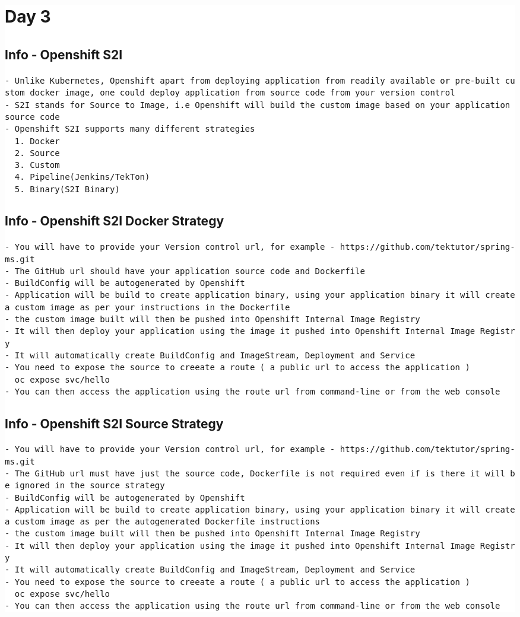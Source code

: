 # Day 3

## Info - Openshift S2I 
<pre>
- Unlike Kubernetes, Openshift apart from deploying application from readily available or pre-built custom docker image, one could deploy application from source code from your version control
- S2I stands for Source to Image, i.e Openshift will build the custom image based on your application source code
- Openshift S2I supports many different strategies
  1. Docker
  2. Source
  3. Custom
  4. Pipeline(Jenkins/TekTon)
  5. Binary(S2I Binary)
</pre>

## Info - Openshift S2I Docker Strategy
<pre>
- You will have to provide your Version control url, for example - https://github.com/tektutor/spring-ms.git
- The GitHub url should have your application source code and Dockerfile
- BuildConfig will be autogenerated by Openshift
- Application will be build to create application binary, using your application binary it will create a custom image as per your instructions in the Dockerfile
- the custom image built will then be pushed into Openshift Internal Image Registry
- It will then deploy your application using the image it pushed into Openshift Internal Image Registry
- It will automatically create BuildConfig and ImageStream, Deployment and Service
- You need to expose the source to creeate a route ( a public url to access the application )
  oc expose svc/hello
- You can then access the application using the route url from command-line or from the web console
</pre>

## Info - Openshift S2I Source Strategy
<pre>
- You will have to provide your Version control url, for example - https://github.com/tektutor/spring-ms.git
- The GitHub url must have just the source code, Dockerfile is not required even if is there it will be ignored in the source strategy
- BuildConfig will be autogenerated by Openshift
- Application will be build to create application binary, using your application binary it will create a custom image as per the autogenerated Dockerfile instructions
- the custom image built will then be pushed into Openshift Internal Image Registry
- It will then deploy your application using the image it pushed into Openshift Internal Image Registry
- It will automatically create BuildConfig and ImageStream, Deployment and Service
- You need to expose the source to creeate a route ( a public url to access the application )
  oc expose svc/hello
- You can then access the application using the route url from command-line or from the web console
</pre>
